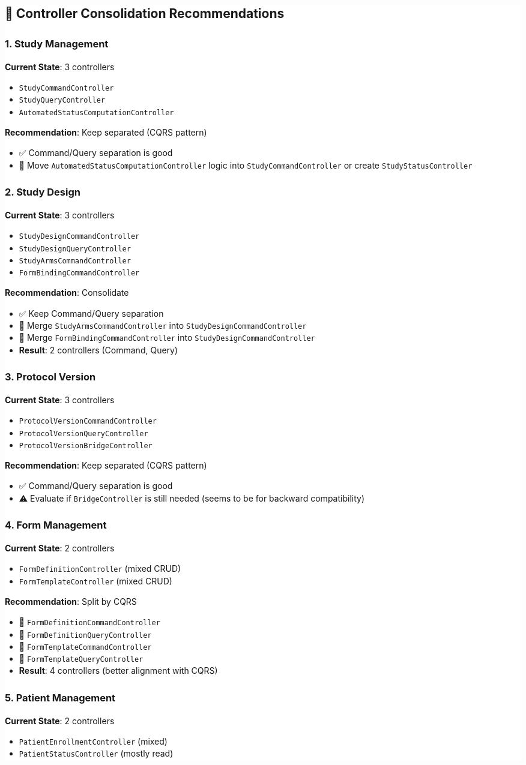 
## 🎯 **Controller Consolidation Recommendations**

### 1. **Study Management**
**Current State**: 3 controllers
- `StudyCommandController`
- `StudyQueryController`
- `AutomatedStatusComputationController`

**Recommendation**: Keep separated (CQRS pattern)
- ✅ Command/Query separation is good
- 🔄 Move `AutomatedStatusComputationController` logic into `StudyCommandController` or create `StudyStatusController`

### 2. **Study Design**
**Current State**: 3 controllers
- `StudyDesignCommandController`
- `StudyDesignQueryController`
- `StudyArmsCommandController`
- `FormBindingCommandController`

**Recommendation**: Consolidate
- ✅ Keep Command/Query separation
- 🔄 Merge `StudyArmsCommandController` into `StudyDesignCommandController`
- 🔄 Merge `FormBindingCommandController` into `StudyDesignCommandController`
- **Result**: 2 controllers (Command, Query)

### 3. **Protocol Version**
**Current State**: 3 controllers
- `ProtocolVersionCommandController`
- `ProtocolVersionQueryController`
- `ProtocolVersionBridgeController`

**Recommendation**: Keep separated (CQRS pattern)
- ✅ Command/Query separation is good
- ⚠️ Evaluate if `BridgeController` is still needed (seems to be for backward compatibility)

### 4. **Form Management**
**Current State**: 2 controllers
- `FormDefinitionController` (mixed CRUD)
- `FormTemplateController` (mixed CRUD)

**Recommendation**: Split by CQRS
- 🔄 `FormDefinitionCommandController`
- 🔄 `FormDefinitionQueryController`
- 🔄 `FormTemplateCommandController`
- 🔄 `FormTemplateQueryController`
- **Result**: 4 controllers (better alignment with CQRS)

### 5. **Patient Management**
**Current State**: 2 controllers
- `PatientEnrollmentController` (mixed)
- `PatientStatusController` (mostly read)

